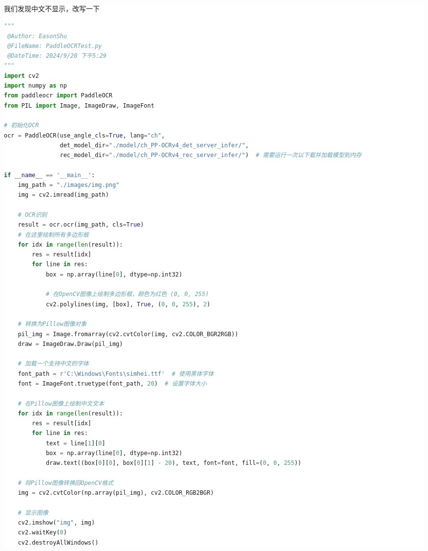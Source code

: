 我们发现中文不显示，改写一下

```python
"""
 @Author: EasonShu
 @FileName: PaddleOCRTest.py
 @DateTime: 2024/9/20 下午5:29
"""
import cv2
import numpy as np
from paddleocr import PaddleOCR
from PIL import Image, ImageDraw, ImageFont

# 初始化OCR
ocr = PaddleOCR(use_angle_cls=True, lang="ch",
                det_model_dir="./model/ch_PP-OCRv4_det_server_infer/",
                rec_model_dir="./model/ch_PP-OCRv4_rec_server_infer/")  # 需要运行一次以下载并加载模型到内存

if __name__ == '__main__':
    img_path = "./images/img.png"
    img = cv2.imread(img_path)

    # OCR识别
    result = ocr.ocr(img_path, cls=True)
    # 在这里绘制所有多边形框
    for idx in range(len(result)):
        res = result[idx]
        for line in res:
            box = np.array(line[0], dtype=np.int32)

            # 在OpenCV图像上绘制多边形框，颜色为红色 (0, 0, 255)
            cv2.polylines(img, [box], True, (0, 0, 255), 2)

    # 转换为Pillow图像对象
    pil_img = Image.fromarray(cv2.cvtColor(img, cv2.COLOR_BGR2RGB))
    draw = ImageDraw.Draw(pil_img)

    # 加载一个支持中文的字体
    font_path = r'C:\Windows\Fonts\simhei.ttf'  # 使用黑体字体
    font = ImageFont.truetype(font_path, 20)  # 设置字体大小

    # 在Pillow图像上绘制中文文本
    for idx in range(len(result)):
        res = result[idx]
        for line in res:
            text = line[1][0]
            box = np.array(line[0], dtype=np.int32)
            draw.text((box[0][0], box[0][1] - 20), text, font=font, fill=(0, 0, 255))

    # 将Pillow图像转换回OpenCV格式
    img = cv2.cvtColor(np.array(pil_img), cv2.COLOR_RGB2BGR)

    # 显示图像
    cv2.imshow("img", img)
    cv2.waitKey(0)
    cv2.destroyAllWindows()
```
